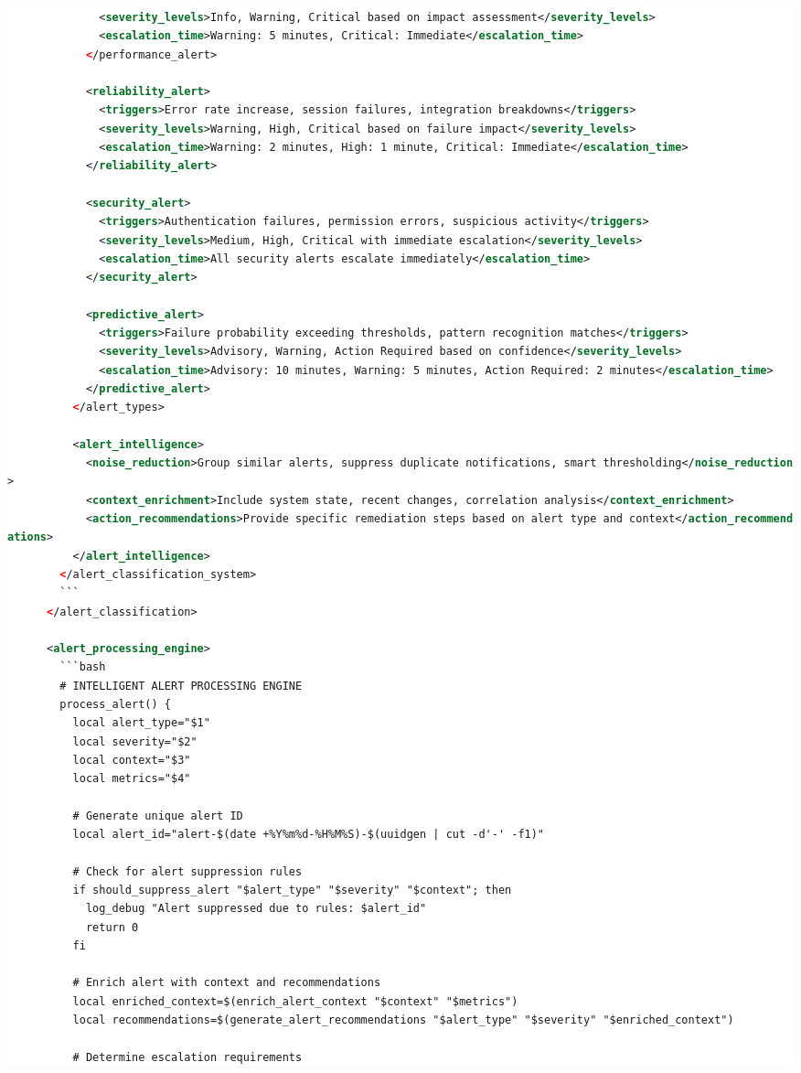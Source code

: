```xml
              <severity_levels>Info, Warning, Critical based on impact assessment</severity_levels>
              <escalation_time>Warning: 5 minutes, Critical: Immediate</escalation_time>
            </performance_alert>
            
            <reliability_alert>
              <triggers>Error rate increase, session failures, integration breakdowns</triggers>
              <severity_levels>Warning, High, Critical based on failure impact</severity_levels>
              <escalation_time>Warning: 2 minutes, High: 1 minute, Critical: Immediate</escalation_time>
            </reliability_alert>
            
            <security_alert>
              <triggers>Authentication failures, permission errors, suspicious activity</triggers>
              <severity_levels>Medium, High, Critical with immediate escalation</severity_levels>
              <escalation_time>All security alerts escalate immediately</escalation_time>
            </security_alert>
            
            <predictive_alert>
              <triggers>Failure probability exceeding thresholds, pattern recognition matches</triggers>
              <severity_levels>Advisory, Warning, Action Required based on confidence</severity_levels>
              <escalation_time>Advisory: 10 minutes, Warning: 5 minutes, Action Required: 2 minutes</escalation_time>
            </predictive_alert>
          </alert_types>
          
          <alert_intelligence>
            <noise_reduction>Group similar alerts, suppress duplicate notifications, smart thresholding</noise_reduction>
            <context_enrichment>Include system state, recent changes, correlation analysis</context_enrichment>
            <action_recommendations>Provide specific remediation steps based on alert type and context</action_recommendations>
          </alert_intelligence>
        </alert_classification_system>
        ```
      </alert_classification>
      
      <alert_processing_engine>
        ```bash
        # INTELLIGENT ALERT PROCESSING ENGINE
        process_alert() {
          local alert_type="$1"
          local severity="$2"
          local context="$3"
          local metrics="$4"
          
          # Generate unique alert ID
          local alert_id="alert-$(date +%Y%m%d-%H%M%S)-$(uuidgen | cut -d'-' -f1)"
          
          # Check for alert suppression rules
          if should_suppress_alert "$alert_type" "$severity" "$context"; then
            log_debug "Alert suppressed due to rules: $alert_id"
            return 0
          fi
          
          # Enrich alert with context and recommendations
          local enriched_context=$(enrich_alert_context "$context" "$metrics")
          local recommendations=$(generate_alert_recommendations "$alert_type" "$severity" "$enriched_context")
          
          # Determine escalation requirements
```